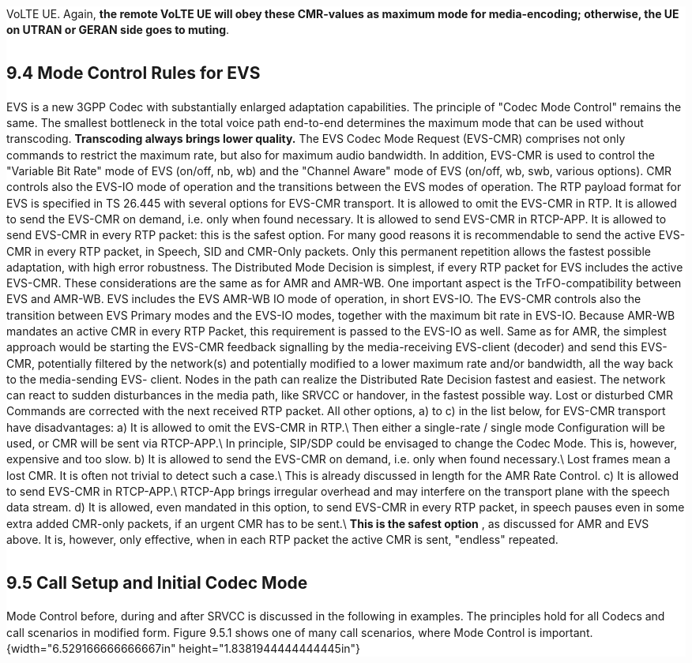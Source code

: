 VoLTE UE. Again, **the remote VoLTE UE will obey these CMR-values as maximum
mode for media-encoding; otherwise, the UE on UTRAN or GERAN side goes to
muting**.
## 9.4 Mode Control Rules for EVS
EVS is a new 3GPP Codec with substantially enlarged adaptation capabilities.
The principle of \"Codec Mode Control\" remains the same. The smallest
bottleneck in the total voice path end-to-end determines the maximum mode that
can be used without transcoding. **Transcoding always brings lower quality.**
The EVS Codec Mode Request (EVS-CMR) comprises not only commands to restrict
the maximum rate, but also for maximum audio bandwidth. In addition, EVS-CMR
is used to control the \"Variable Bit Rate\" mode of EVS (on/off, nb, wb) and
the \"Channel Aware\" mode of EVS (on/off, wb, swb, various options). CMR
controls also the EVS-IO mode of operation and the transitions between the EVS
modes of operation.
The RTP payload format for EVS is specified in TS 26.445 with several options
for EVS-CMR transport. It is allowed to omit the EVS-CMR in RTP. It is allowed
to send the EVS-CMR on demand, i.e. only when found necessary. It is allowed
to send EVS-CMR in RTCP-APP. It is allowed to send EVS-CMR in every RTP
packet: this is the safest option.
For many good reasons it is recommendable to send the active EVS-CMR in every
RTP packet, in Speech, SID and CMR-Only packets. Only this permanent
repetition allows the fastest possible adaptation, with high error robustness.
The Distributed Mode Decision is simplest, if every RTP packet for EVS
includes the active EVS-CMR. These considerations are the same as for AMR and
AMR-WB.
One important aspect is the TrFO-compatibility between EVS and AMR-WB. EVS
includes the EVS AMR-WB IO mode of operation, in short EVS-IO. The EVS-CMR
controls also the transition between EVS Primary modes and the EVS-IO modes,
together with the maximum bit rate in EVS-IO. Because AMR-WB mandates an
active CMR in every RTP Packet, this requirement is passed to the EVS-IO as
well.
Same as for AMR, the simplest approach would be starting the EVS-CMR feedback
signalling by the media-receiving EVS-client (decoder) and send this EVS-CMR,
potentially filtered by the network(s) and potentially modified to a lower
maximum rate and/or bandwidth, all the way back to the media-sending EVS-
client. Nodes in the path can realize the Distributed Rate Decision fastest
and easiest. The network can react to sudden disturbances in the media path,
like SRVCC or handover, in the fastest possible way. Lost or disturbed CMR
Commands are corrected with the next received RTP packet.
All other options, a) to c) in the list below, for EVS-CMR transport have
disadvantages:
a) It is allowed to omit the EVS-CMR in RTP.\ Then either a single-rate /
single mode Configuration will be used, or CMR will be sent via RTCP-APP.\ In
principle, SIP/SDP could be envisaged to change the Codec Mode. This is,
however, expensive and too slow.
b) It is allowed to send the EVS-CMR on demand, i.e. only when found
necessary.\ Lost frames mean a lost CMR. It is often not trivial to detect
such a case.\ This is already discussed in length for the AMR Rate Control.
c) It is allowed to send EVS-CMR in RTCP-APP.\ RTCP-App brings irregular
overhead and may interfere on the transport plane with the speech data stream.
d) It is allowed, even mandated in this option, to send EVS-CMR in every RTP
packet, in speech pauses even in some extra added CMR-only packets, if an
urgent CMR has to be sent.\ **This is the safest option** , as discussed for
AMR and EVS above. It is, however, only effective, when in each RTP packet the
active CMR is sent, \"endless\" repeated.
## 9.5 Call Setup and Initial Codec Mode
Mode Control before, during and after SRVCC is discussed in the following in
examples. The principles hold for all Codecs and call scenarios in modified
form. Figure 9.5.1 shows one of many call scenarios, where Mode Control is
important.
{width="6.529166666666667in" height="1.8381944444444445in"}